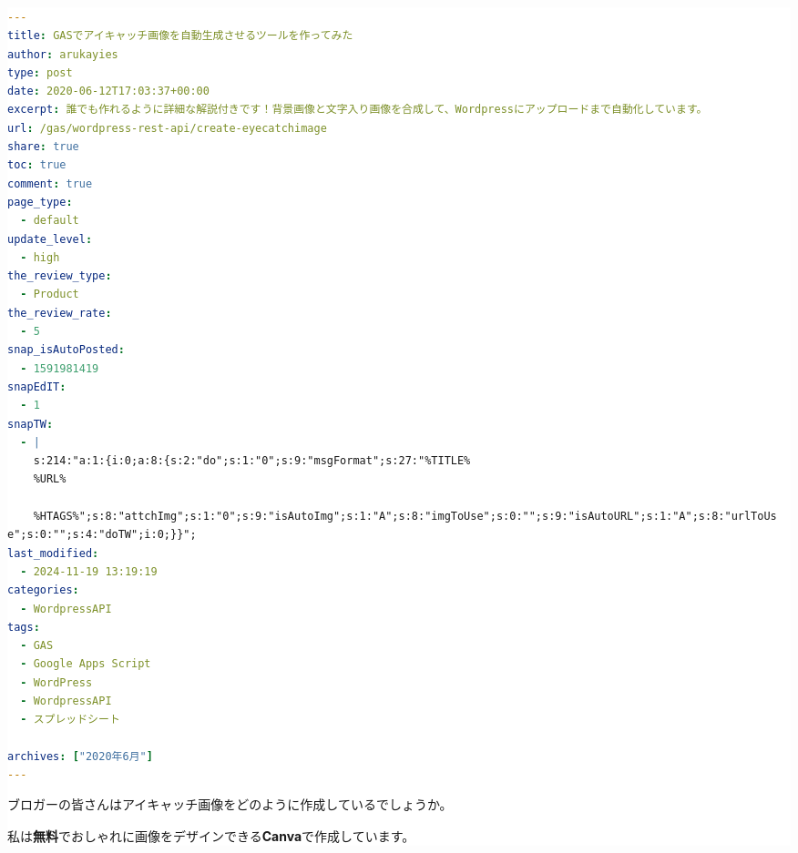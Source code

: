 ```yaml
---
title: GASでアイキャッチ画像を自動生成させるツールを作ってみた
author: arukayies
type: post
date: 2020-06-12T17:03:37+00:00
excerpt: 誰でも作れるように詳細な解説付きです！背景画像と文字入り画像を合成して、Wordpressにアップロードまで自動化しています。
url: /gas/wordpress-rest-api/create-eyecatchimage
share: true
toc: true
comment: true
page_type:
  - default
update_level:
  - high
the_review_type:
  - Product
the_review_rate:
  - 5
snap_isAutoPosted:
  - 1591981419
snapEdIT:
  - 1
snapTW:
  - |
    s:214:"a:1:{i:0;a:8:{s:2:"do";s:1:"0";s:9:"msgFormat";s:27:"%TITLE% 
    %URL% 
    
    %HTAGS%";s:8:"attchImg";s:1:"0";s:9:"isAutoImg";s:1:"A";s:8:"imgToUse";s:0:"";s:9:"isAutoURL";s:1:"A";s:8:"urlToUse";s:0:"";s:4:"doTW";i:0;}}";
last_modified:
  - 2024-11-19 13:19:19
categories:
  - WordpressAPI
tags:
  - GAS
  - Google Apps Script
  - WordPress
  - WordpressAPI
  - スプレッドシート

archives: ["2020年6月"]
---
```

ブロガーの皆さんはアイキャッチ画像をどのように作成しているでしょうか。
</p>
<p>
私は<strong><span class="bold-red">無料</span></strong>でおしゃれに画像をデザインできる<strong>Canva</strong>で作成しています。

<div class="wp-block-cocoon-blocks-blogcard blogcard-type bct-check">
  <a rel="noopener" href="https://www.canva.com/" title="Just a moment..." class="blogcard-wrap external-blogcard-wrap a-wrap cf" target="_blank">
  

 [1]: https://arukayies.com/gas/wordpress-rest-api/create-eyecatchImage#toc6
 [2]: https://phantomjscloud.com/index.html
